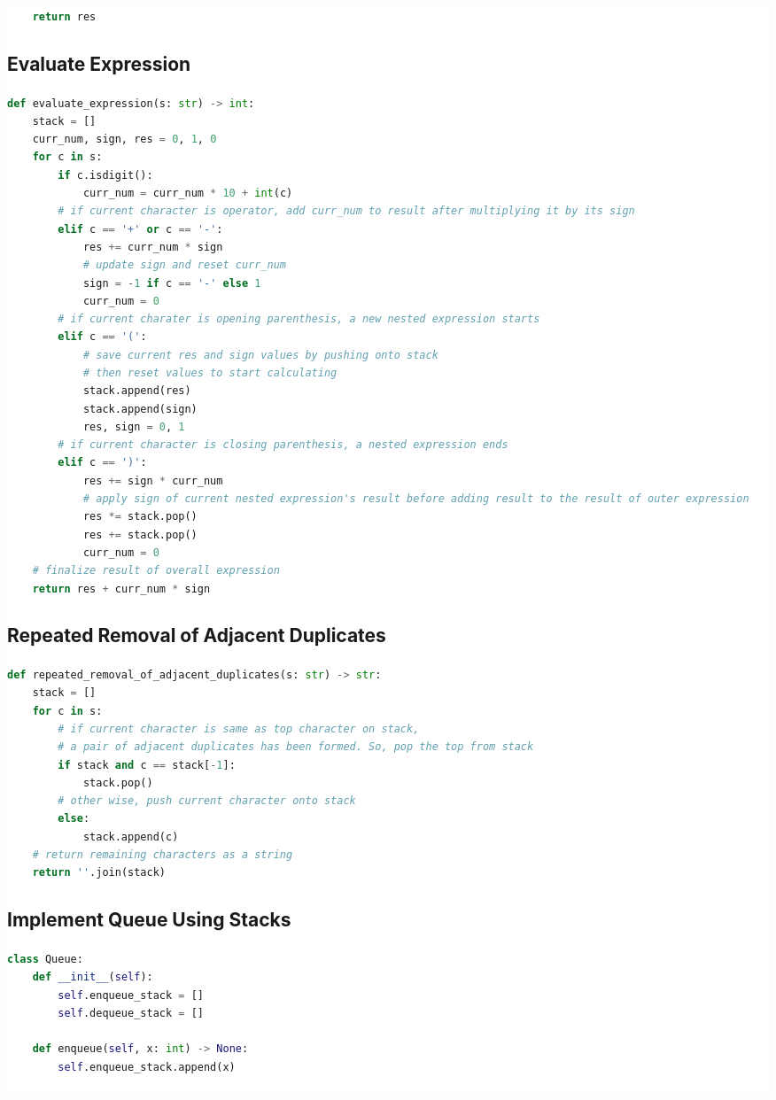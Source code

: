 ```python
    return res 
```
<a name="evaluate-expression"></a>
## Evaluate Expression 
```python
def evaluate_expression(s: str) -> int:
    stack = []
    curr_num, sign, res = 0, 1, 0
    for c in s:
        if c.isdigit():
            curr_num = curr_num * 10 + int(c)
        # if current character is operator, add curr_num to result after multiplying it by its sign
        elif c == '+' or c == '-':
            res += curr_num * sign
            # update sign and reset curr_num
            sign = -1 if c == '-' else 1 
            curr_num = 0
        # if current charater is opening parenthesis, a new nested expression starts
        elif c == '(':
            # save current res and sign values by pushing onto stack
            # then reset values to start calculating 
            stack.append(res)
            stack.append(sign)
            res, sign = 0, 1
        # if current character is closing parenthesis, a nested expression ends 
        elif c == ')':
            res += sign * curr_num 
            # apply sign of current nested expression's result before adding result to the result of outer expression 
            res *= stack.pop()
            res += stack.pop()
            curr_num = 0
    # finalize result of overall expression
    return res + curr_num * sign 
```

## Repeated Removal of Adjacent Duplicates 
```python
def repeated_removal_of_adjacent_duplicates(s: str) -> str:
    stack = []
    for c in s:
        # if current character is same as top character on stack, 
        # a pair of adjacent duplicates has been formed. So, pop the top from stack 
        if stack and c == stack[-1]:
            stack.pop()
        # other wise, push current character onto stack 
        else:
            stack.append(c)
    # return remaining characters as a string 
    return ''.join(stack)
```
## Implement Queue Using Stacks 
```python
class Queue:
    def __init__(self):
        self.enqueue_stack = []
        self.dequeue_stack = []
    
    def enqueue(self, x: int) -> None:
        self.enqueue_stack.append(x)
    
```